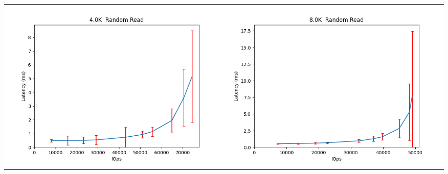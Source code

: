 |||
| :---: | :---: |
|<a name="4096-randread"></a>![4.0KK  Random Read](plots.250820_091150/4096_randread.png)|<a name="8192-randread"></a>![8.0KK  Random Read](plots.250820_091150/8192_randread.png)|